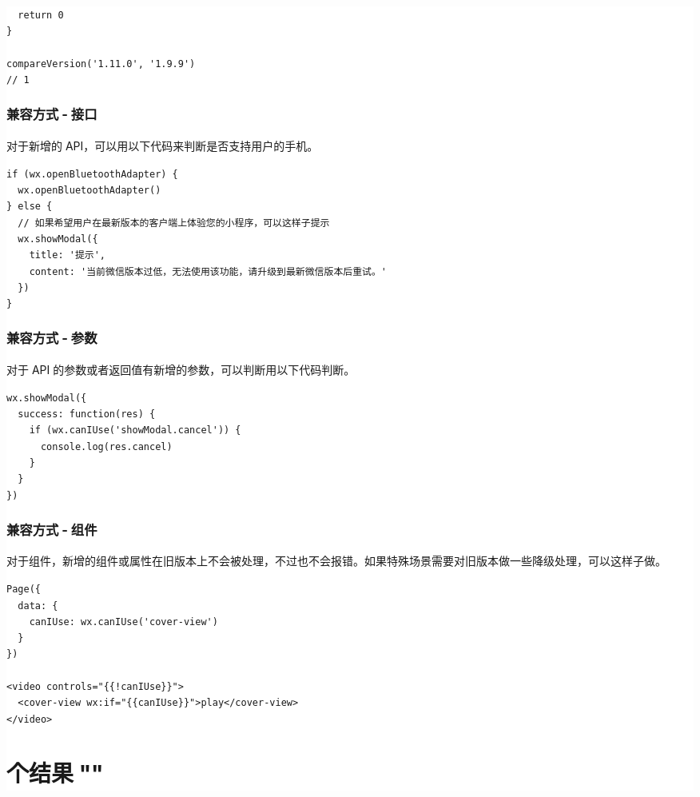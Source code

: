       return 0
    }

    compareVersion('1.11.0', '1.9.9')
    // 1

### 兼容方式 - 接口

对于新增的 API，可以用以下代码来判断是否支持用户的手机。

    if (wx.openBluetoothAdapter) {
      wx.openBluetoothAdapter()
    } else {
      // 如果希望用户在最新版本的客户端上体验您的小程序，可以这样子提示
      wx.showModal({
        title: '提示',
        content: '当前微信版本过低，无法使用该功能，请升级到最新微信版本后重试。'
      })
    }

### 兼容方式 - 参数

对于 API 的参数或者返回值有新增的参数，可以判断用以下代码判断。

    wx.showModal({
      success: function(res) {
        if (wx.canIUse('showModal.cancel')) {
          console.log(res.cancel)
        }
      }
    })

### 兼容方式 - 组件

对于组件，新增的组件或属性在旧版本上不会被处理，不过也不会报错。如果特殊场景需要对旧版本做一些降级处理，可以这样子做。

    Page({
      data: {
        canIUse: wx.canIUse('cover-view')
      }
    })

    <video controls="{{!canIUse}}">
      <cover-view wx:if="{{canIUse}}">play</cover-view>
    </video>

</section>

</div>

<div class="search-results">

<div class="has-results">

# <span class="search-results-count"></span>个结果 "<span class="search-query"></span>"
